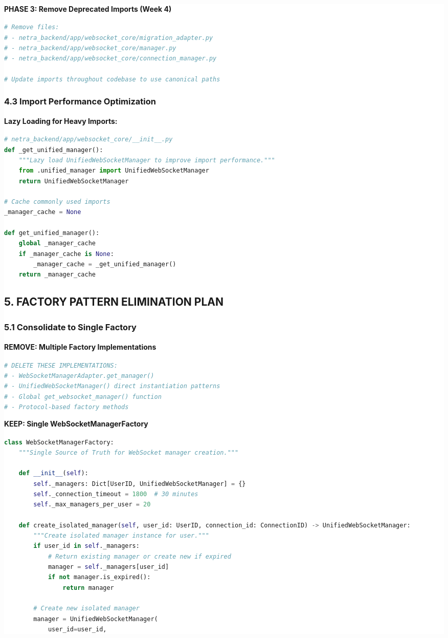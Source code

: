 **PHASE 3: Remove Deprecated Imports (Week 4)**
```python
# Remove files:
# - netra_backend/app/websocket_core/migration_adapter.py
# - netra_backend/app/websocket_core/manager.py  
# - netra_backend/app/websocket_core/connection_manager.py

# Update imports throughout codebase to use canonical paths
```

### 4.3 Import Performance Optimization

**Lazy Loading for Heavy Imports:**
```python
# netra_backend/app/websocket_core/__init__.py
def _get_unified_manager():
    """Lazy load UnifiedWebSocketManager to improve import performance."""
    from .unified_manager import UnifiedWebSocketManager
    return UnifiedWebSocketManager

# Cache commonly used imports
_manager_cache = None

def get_unified_manager():
    global _manager_cache
    if _manager_cache is None:
        _manager_cache = _get_unified_manager()
    return _manager_cache
```

## 5. FACTORY PATTERN ELIMINATION PLAN

### 5.1 Consolidate to Single Factory

**REMOVE: Multiple Factory Implementations**
```python
# DELETE THESE IMPLEMENTATIONS:
# - WebSocketManagerAdapter.get_manager()
# - UnifiedWebSocketManager() direct instantiation patterns
# - Global get_websocket_manager() function
# - Protocol-based factory methods
```

**KEEP: Single WebSocketManagerFactory**
```python
class WebSocketManagerFactory:
    """Single Source of Truth for WebSocket manager creation."""
    
    def __init__(self):
        self._managers: Dict[UserID, UnifiedWebSocketManager] = {}
        self._connection_timeout = 1800  # 30 minutes
        self._max_managers_per_user = 20
        
    def create_isolated_manager(self, user_id: UserID, connection_id: ConnectionID) -> UnifiedWebSocketManager:
        """Create isolated manager instance for user."""
        if user_id in self._managers:
            # Return existing manager or create new if expired
            manager = self._managers[user_id]
            if not manager.is_expired():
                return manager
                
        # Create new isolated manager
        manager = UnifiedWebSocketManager(
            user_id=user_id,
```